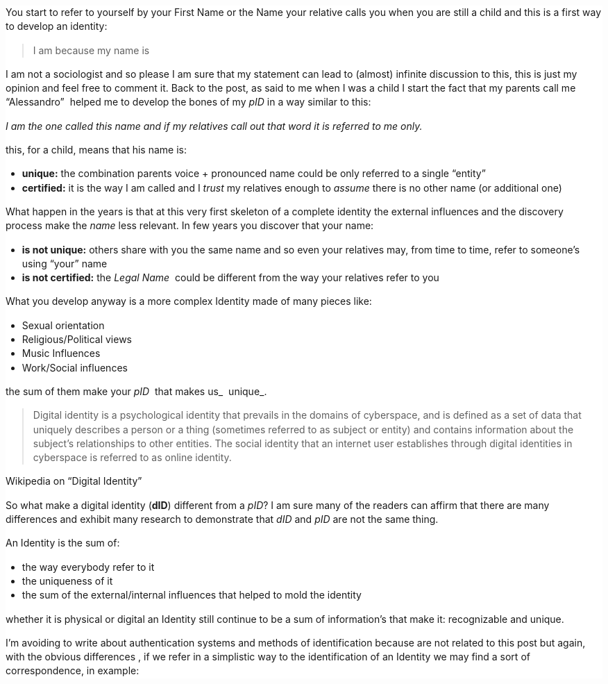 You start to refer to yourself by your First Name or the Name your relative calls you when you are still a child and this is a first way to develop an identity:

> I am because my name is

I am not a sociologist and so please I am sure that my statement can lead to (almost) infinite discussion to this, this is just my opinion and feel free to comment it. Back to the post, as said to me when I was a child I start the fact that my parents call me “Alessandro”&#160; helped me to develop the bones of my _pID_ in a way similar to this:

_I am the one called this name and if my relatives call out that word it is referred to me only._ 

this, for a child, means that his name is:

  * **unique:** the combination parents voice + pronounced name could be only referred to a single “entity”
  * **certified:** it is the way I am called and I _trust_ my relatives enough to _assume_ there is no other name (or additional one)

What happen in the years is that at this very first skeleton of a complete identity the external influences and the discovery process make the _name_ less relevant. In few years you discover that your name:

  * **is not unique:** others share with you the same name and so even your relatives may, from time to time, refer to someone&#8217;s using “your” name
  * **is not certified:** the _Legal Name_&#160; could be different from the way your relatives refer to you

What you develop anyway is a more complex Identity made of many pieces like:

  * Sexual orientation
  * Religious/Political views
  * Music Influences
  * Work/Social influences

the sum of them make your _pID_&#160; that makes us_&#160; unique_.

> Digital identity is a psychological identity that prevails in the domains of cyberspace, and is defined as a set of data that uniquely describes a person or a thing (sometimes referred to as subject or entity) and contains information about the subject&#8217;s relationships to other entities. The social identity that an internet user establishes through digital identities in cyberspace is referred to as online identity.

Wikipedia on “Digital Identity”

So what make a digital identity (**dID**) different from a _pID_? I am sure many of the readers can affirm that there are many differences and exhibit many research to demonstrate that _dID_ and _pID_ are not the same thing.

An Identity is the sum of:

  * the way everybody refer to it
  * the uniqueness of it
  * the sum of the external/internal influences that helped to mold the identity

whether it is physical or digital an Identity still continue to be a sum of information&#8217;s that make it: recognizable and unique.

I’m avoiding to write about authentication systems and methods of identification because are not related to this post but again, with the obvious differences , if we refer in a simplistic way to the identification of an Identity we may find a sort of correspondence, in example:
